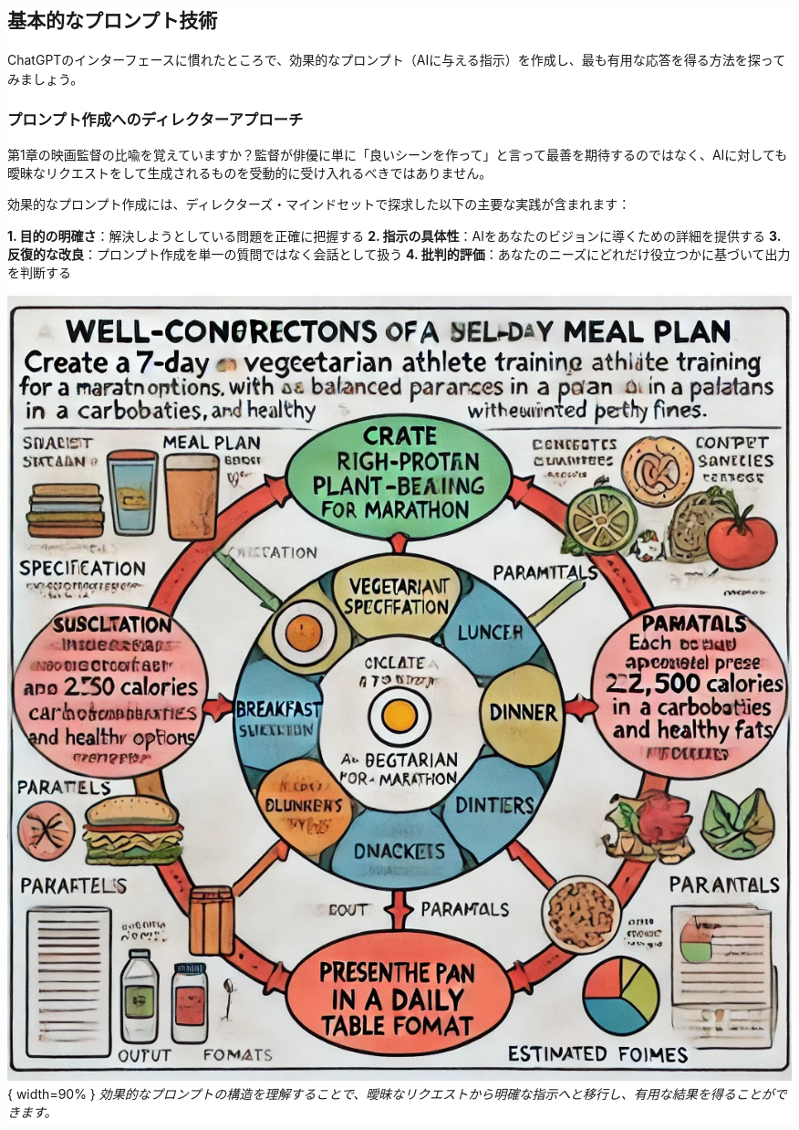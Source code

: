 ## 基本的なプロンプト技術

ChatGPTのインターフェースに慣れたところで、効果的なプロンプト（AIに与える指示）を作成し、最も有用な応答を得る方法を探ってみましょう。

### プロンプト作成へのディレクターアプローチ

第1章の映画監督の比喩を覚えていますか？監督が俳優に単に「良いシーンを作って」と言って最善を期待するのではなく、AIに対しても曖昧なリクエストをして生成されるものを受動的に受け入れるべきではありません。

効果的なプロンプト作成には、ディレクターズ・マインドセットで探求した以下の主要な実践が含まれます：

**1. 目的の明確さ**：解決しようとしている問題を正確に把握する
**2. 指示の具体性**：AIをあなたのビジョンに導くための詳細を提供する
**3. 反復的な改良**：プロンプト作成を単一の質問ではなく会話として扱う
**4. 批判的評価**：あなたのニーズにどれだけ役立つかに基づいて出力を判断する

![](./images/prompt-anatomy.jpg){ width=90% }
*効果的なプロンプトの構造を理解することで、曖昧なリクエストから明確な指示へと移行し、有用な結果を得ることができます。*
